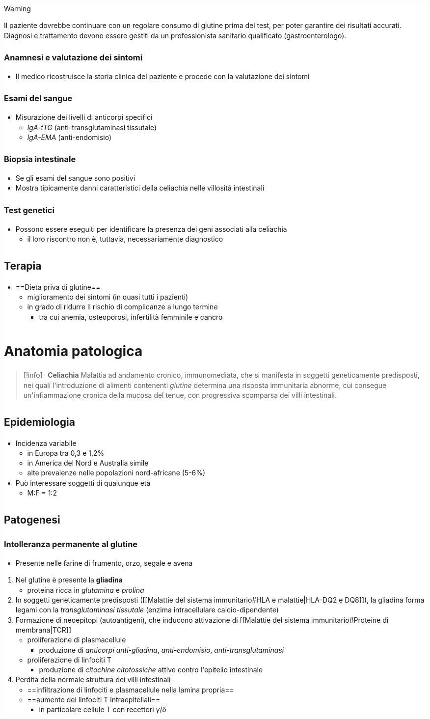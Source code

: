 >[!warning]
> Il paziente dovrebbe continuare con un regolare consumo di glutine prima dei test, per poter garantire dei risultati accurati.
> Diagnosi e trattamento devono essere gestiti da un professionista sanitario qualificato (gastroenterologo).
### Anamnesi e valutazione dei sintomi
- Il medico ricostruisce la storia clinica del paziente e procede con la valutazione dei sintomi
### Esami del sangue
- Misurazione dei livelli di anticorpi specifici
	- *IgA-tTG* (anti-transglutaminasi tissutale)
	- *IgA-EMA* (anti-endomisio)
### Biopsia intestinale
- Se gli esami del sangue sono positivi
- Mostra tipicamente danni caratteristici della celiachia nelle villosità intestinali
### Test genetici
- Possono essere eseguiti per identificare la presenza dei geni associati alla celiachia
	- il loro riscontro non è, tuttavia, necessariamente diagnostico
## Terapia
- ==Dieta priva di glutine==
	- miglioramento dei sintomi (in quasi tutti i pazienti)
	- in grado di ridurre il rischio di complicanze a lungo termine
		- tra cui anemia, osteoporosi, infertilità femminile e cancro

# Anatomia patologica
>[!info]- **Celiachia**
>Malattia ad andamento cronico, immunomediata, che si manifesta in soggetti geneticamente predisposti, nei quali l'introduzione di alimenti contenenti *glutine* determina una risposta immunitaria abnorme, cui consegue un'infiammazione cronica della mucosa del tenue, con progressiva scomparsa dei villi intestinali.
## Epidemiologia
- Incidenza variabile
	- in Europa tra 0,3 e 1,2%
	- in America del Nord e Australia simile
	- alte prevalenze nelle popolazioni nord-africane (5-6%)
- Può interessare soggetti di qualunque età
	- M:F = 1:2
## Patogenesi
### Intolleranza permanente al glutine
- Presente nelle farine di frumento, orzo, segale e avena
1. Nel glutine è presente la **gliadina**
	- proteina ricca in *glutamina* e *prolina*
2. In soggetti geneticamente predisposti ([[Malattie del sistema immunitario#HLA e malattie|HLA-DQ2 e DQ8]]), la gliadina forma legami con la *transglutaminasi tissutale* (enzima intracellulare calcio-dipendente)
3. Formazione di neoepitopi (autoantigeni), che inducono attivazione di [[Malattie del sistema immunitario#Proteine di membrana|TCR]]
	- proliferazione di plasmacellule
		- produzione di *anticorpi anti-gliadina*, *anti-endomisio*, *anti-transglutaminasi*
	- proliferazione di linfociti T
		- produzione di *citochine citotossiche* attive contro l'epitelio intestinale
4. Perdita della normale struttura dei villi intestinali
	- ==infiltrazione di linfociti e plasmacellule nella lamina propria==
	- ==aumento dei linfociti T intraepiteliali==
		- in particolare cellule T con recettori $\gamma$/$\delta$